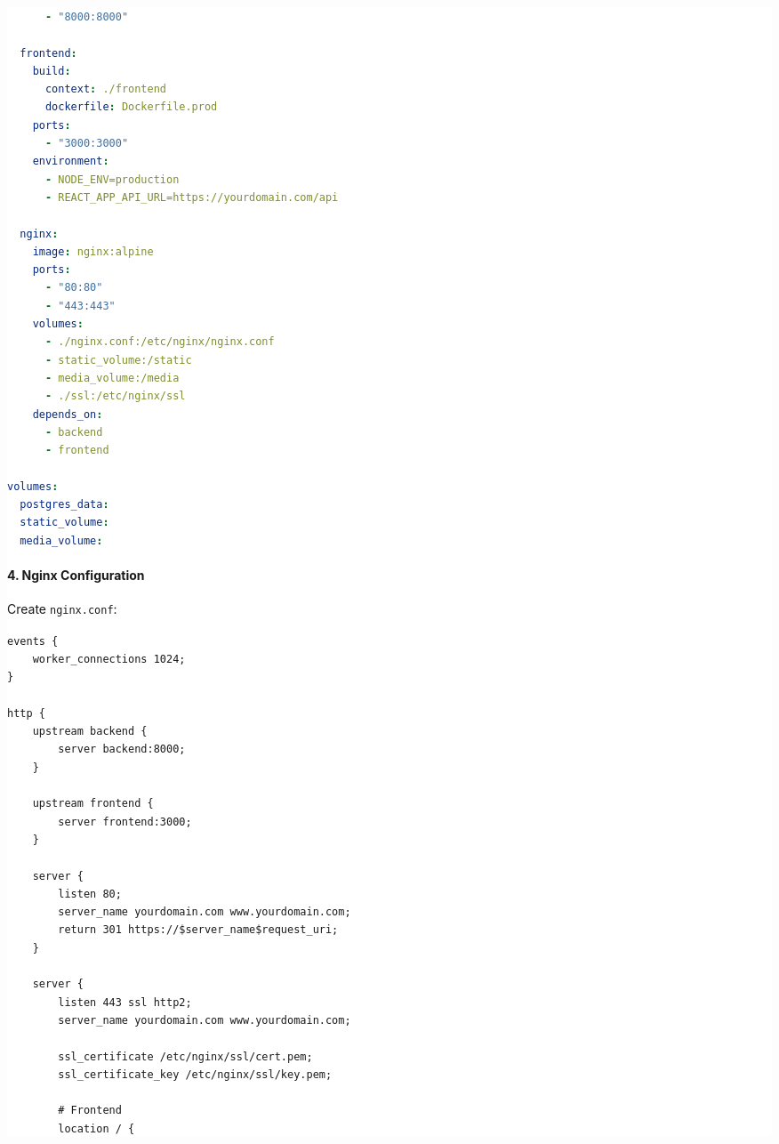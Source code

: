 ```yaml
      - "8000:8000"

  frontend:
    build:
      context: ./frontend
      dockerfile: Dockerfile.prod
    ports:
      - "3000:3000"
    environment:
      - NODE_ENV=production
      - REACT_APP_API_URL=https://yourdomain.com/api

  nginx:
    image: nginx:alpine
    ports:
      - "80:80"
      - "443:443"
    volumes:
      - ./nginx.conf:/etc/nginx/nginx.conf
      - static_volume:/static
      - media_volume:/media
      - ./ssl:/etc/nginx/ssl
    depends_on:
      - backend
      - frontend

volumes:
  postgres_data:
  static_volume:
  media_volume:
```

#### 4. Nginx Configuration

Create `nginx.conf`:
```nginx
events {
    worker_connections 1024;
}

http {
    upstream backend {
        server backend:8000;
    }

    upstream frontend {
        server frontend:3000;
    }

    server {
        listen 80;
        server_name yourdomain.com www.yourdomain.com;
        return 301 https://$server_name$request_uri;
    }

    server {
        listen 443 ssl http2;
        server_name yourdomain.com www.yourdomain.com;

        ssl_certificate /etc/nginx/ssl/cert.pem;
        ssl_certificate_key /etc/nginx/ssl/key.pem;

        # Frontend
        location / {
```
